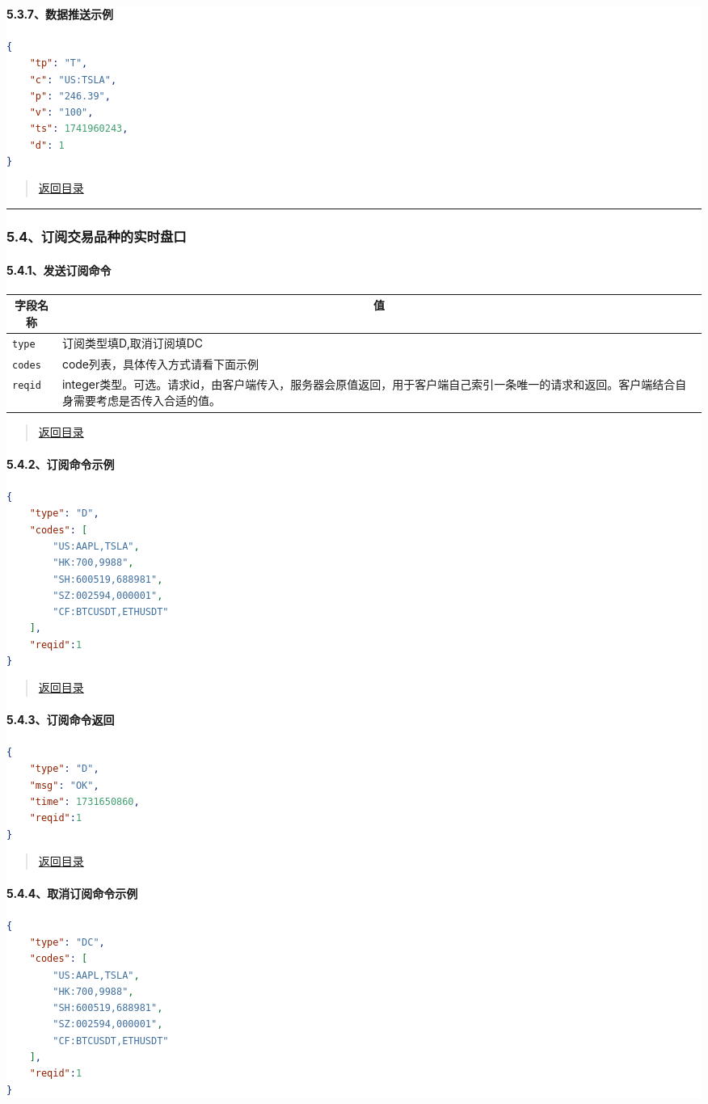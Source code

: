 #### 5.3.7、数据推送示例
```json
{
    "tp": "T",
    "c": "US:TSLA",
    "p": "246.39",
    "v": "100",
    "ts": 1741960243,
    "d": 1
}
```
> [返回目录](#目录)
---
### 5.4、订阅交易品种的实时盘口
#### 5.4.1、发送订阅命令
| 字段名称 | 值                                                                 |
|----------|---------------------------------------------------------------------|
| `type`     | 订阅类型填D,取消订阅填DC                                                              |
| `codes`    | code列表，具体传入方式请看下面示例 |
| `reqid`    | integer类型。可选。请求id，由客户端传入，服务器会原值返回，用于客户端自己索引一条唯一的请求和返回。客户端结合自身需要考虑是否传入合适的值。 |
> [返回目录](#目录)
#### 5.4.2、订阅命令示例
```json
{
    "type": "D",
    "codes": [
        "US:AAPL,TSLA",
        "HK:700,9988",
        "SH:600519,688981",
        "SZ:002594,000001",
        "CF:BTCUSDT,ETHUSDT"
    ],
    "reqid":1
}
```
> [返回目录](#目录)
#### 5.4.3、订阅命令返回
```json
{
    "type": "D",
    "msg": "OK",
    "time": 1731650860,
    "reqid":1
}
```
> [返回目录](#目录)
#### 5.4.4、取消订阅命令示例
```json
{
    "type": "DC",
    "codes": [
        "US:AAPL,TSLA",
        "HK:700,9988",
        "SH:600519,688981",
        "SZ:002594,000001",
        "CF:BTCUSDT,ETHUSDT"
    ],
    "reqid":1
}
```